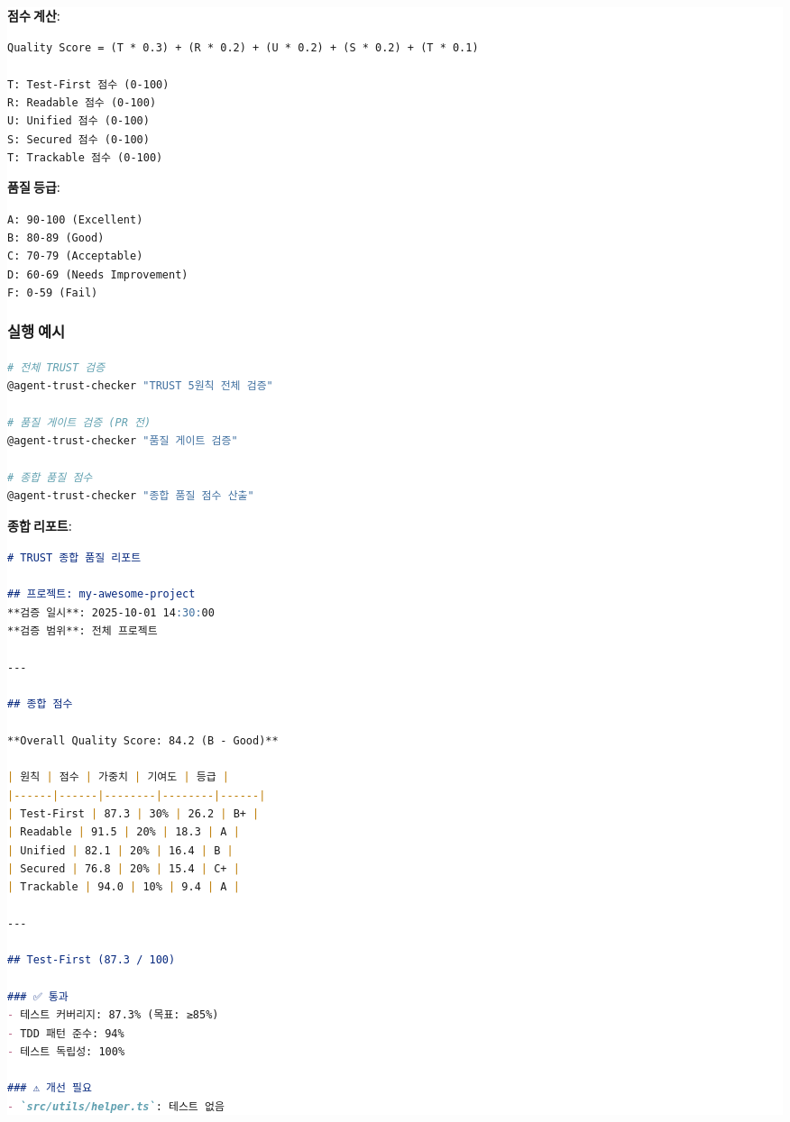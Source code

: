 **점수 계산**:
```
Quality Score = (T * 0.3) + (R * 0.2) + (U * 0.2) + (S * 0.2) + (T * 0.1)

T: Test-First 점수 (0-100)
R: Readable 점수 (0-100)
U: Unified 점수 (0-100)
S: Secured 점수 (0-100)
T: Trackable 점수 (0-100)
```

**품질 등급**:
```
A: 90-100 (Excellent)
B: 80-89 (Good)
C: 70-79 (Acceptable)
D: 60-69 (Needs Improvement)
F: 0-59 (Fail)
```

### 실행 예시

```bash
# 전체 TRUST 검증
@agent-trust-checker "TRUST 5원칙 전체 검증"

# 품질 게이트 검증 (PR 전)
@agent-trust-checker "품질 게이트 검증"

# 종합 품질 점수
@agent-trust-checker "종합 품질 점수 산출"
```

**종합 리포트**:
```markdown
# TRUST 종합 품질 리포트

## 프로젝트: my-awesome-project
**검증 일시**: 2025-10-01 14:30:00
**검증 범위**: 전체 프로젝트

---

## 종합 점수

**Overall Quality Score: 84.2 (B - Good)**

| 원칙 | 점수 | 가중치 | 기여도 | 등급 |
|------|------|--------|--------|------|
| Test-First | 87.3 | 30% | 26.2 | B+ |
| Readable | 91.5 | 20% | 18.3 | A |
| Unified | 82.1 | 20% | 16.4 | B |
| Secured | 76.8 | 20% | 15.4 | C+ |
| Trackable | 94.0 | 10% | 9.4 | A |

---

## Test-First (87.3 / 100)

### ✅ 통과
- 테스트 커버리지: 87.3% (목표: ≥85%)
- TDD 패턴 준수: 94%
- 테스트 독립성: 100%

### ⚠️ 개선 필요
- `src/utils/helper.ts`: 테스트 없음
```
